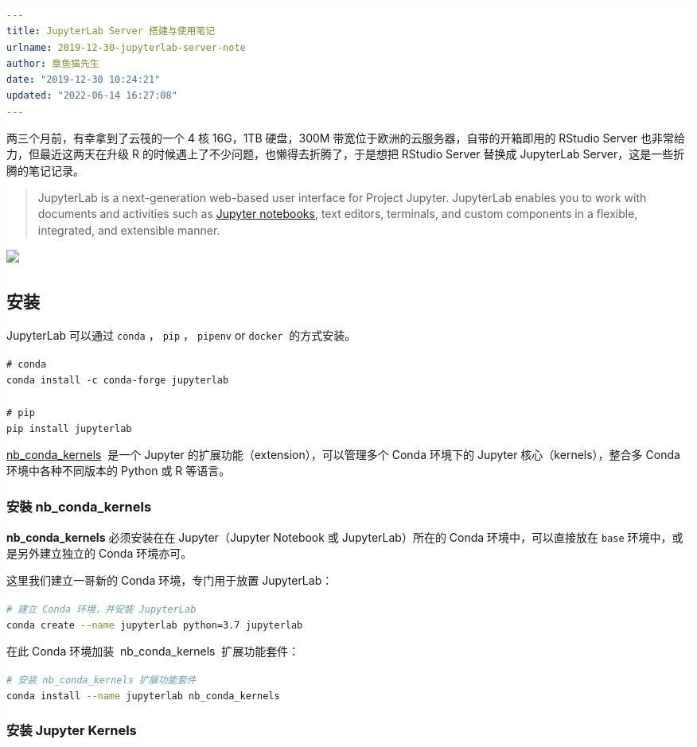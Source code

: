 ```yaml
---
title: JupyterLab Server 搭建与使用笔记
urlname: 2019-12-30-jupyterlab-server-note
author: 章鱼猫先生
date: "2019-12-30 10:24:21"
updated: "2022-06-14 16:27:08"
---
```


两三个月前，有幸拿到了云筏的一个 4 核 16G，1TB 硬盘，300M 带宽位于欧洲的云服务器，自带的开箱即用的 RStudio Server 也非常给力，但最近这两天在升级 R 的时候遇上了不少问题，也懒得去折腾了，于是想把 RStudio Server 替换成 JupyterLab Server，这是一些折腾的笔记记录。

> JupyterLab is a next-generation web-based user interface for Project Jupyter. JupyterLab enables you to work with documents and activities such as [Jupyter notebooks](https://jupyterlab.readthedocs.io/en/stable/user/notebook.html#notebook), text editors, terminals, and custom components in a flexible, integrated, and extensible manner.

![](https://shub-1251708715.cos.ap-guangzhou.myqcloud.com/elog-cookbook-img/Fpq9ObNYavMIyXe5rmYWRmGLBNDw.png)

## 安装

JupyterLab 可以通过 `conda` ， `pip` ， `pipenv` or `docker`  的方式安装。

```shell
# conda
conda install -c conda-forge jupyterlab

# pip
pip install jupyterlab
```

[nb_conda_kernels](https://github.com/Anaconda-Platform/nb_conda_kernels)  是一个 Jupyter 的扩展功能（extension），可以管理多个 Conda 环境下的 Jupyter 核心（kernels），整合多 Conda 环境中各种不同版本的 Python 或 R 等语言。

### 安裝 nb_conda_kernels

**nb_conda_kernels** 必须安装在在 Jupyter（Jupyter Notebook 或 JupyterLab）所在的 Conda 环境中，可以直接放在 `base` 环境中，或是另外建立独立的 Conda 环境亦可。

这里我们建立一哥新的 Conda 环境，专门用于放置 JupyterLab：

```bash
# 建立 Conda 环境，并安裝 JupyterLab
conda create --name jupyterlab python=3.7 jupyterlab
```

在此 Conda 环境加装  nb_conda_kernels  扩展功能套件：

```bash
# 安装 nb_conda_kernels 扩展功能套件
conda install --name jupyterlab nb_conda_kernels
```

### 安装 Jupyter Kernels
